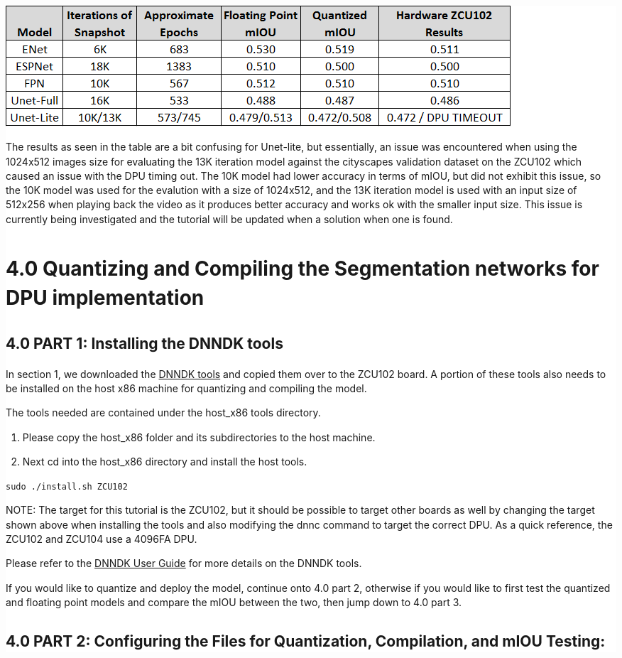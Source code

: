 ![picture](ref_files/pictures/pretrained_mIOU_summary.png)

The results as seen in the table are a bit confusing for Unet-lite, but essentially, an issue was encountered when using the 1024x512 images size for evaluating the 13K iteration model against the cityscapes validation dataset on the ZCU102 which caused an issue with the DPU timing out.  The 10K model had lower accuracy in terms of mIOU, but did not exhibit this issue, so the 10K model was used for the evalution with a size of 1024x512, and the 13K iteration model is used with an input size of 512x256 when playing back the video as it produces better accuracy and works ok with the smaller input size.  This issue is currently being investigated and the tutorial will be updated when a solution when one is found.

# 4.0 Quantizing and Compiling the Segmentation networks for DPU implementation

## 4.0 PART 1: Installing the DNNDK tools

In section 1, we downloaded the [DNNDK tools](https://www.xilinx.com/products/design-tools/ai-inference/ai-developer-hub.html) and copied them over to the ZCU102 board.  A portion of these tools also needs to be installed on the host x86 machine for quantizing and compiling the model.

The tools needed are contained under the host_x86 tools directory.  

1) Please copy the host_x86 folder and its subdirectories to the host machine.

2) Next cd into the host_x86 directory and install the host tools.

```
sudo ./install.sh ZCU102
```

NOTE: The target for this tutorial is the ZCU102, but it should be possible to target other boards as well by changing the target shown above when installing the tools and also modifying the dnnc command to target the correct DPU. As a quick reference, the ZCU102 and ZCU104 use a 4096FA DPU.

Please refer to the [DNNDK User Guide](https://www.xilinx.com/products/design-tools/ai-inference/ai-developer-hub.html) for more details on the DNNDK tools.

If you would like to quantize and deploy the model, continue onto 4.0 part 2, otherwise if you would like to first test the quantized and floating point models and compare the mIOU between the two, then jump down to 4.0 part 3.

## 4.0 PART 2: Configuring the Files for Quantization, Compilation, and mIOU Testing:
